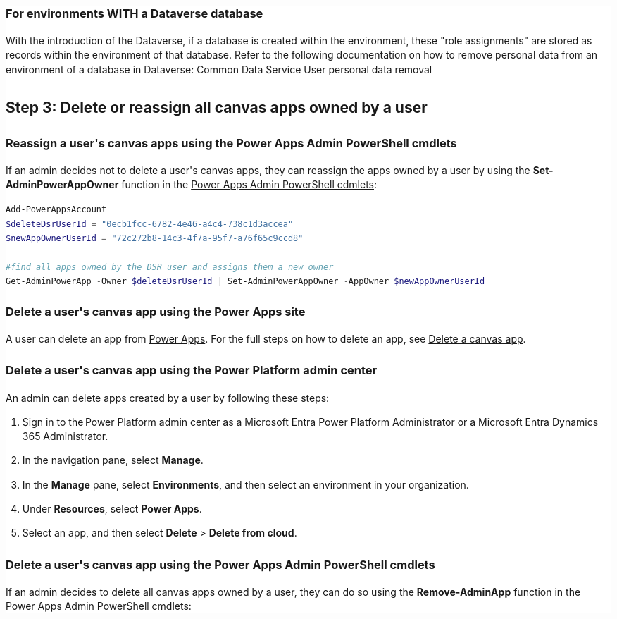 ### For environments WITH a Dataverse database

With the introduction of the Dataverse, if a database is created within the environment, these "role assignments" are stored as records within the environment of that database. Refer to the following documentation on how to remove personal data from an environment of a database in Dataverse: Common Data Service User personal data removal

## Step 3: Delete or reassign all canvas apps owned by a user

### Reassign a user's canvas apps using the Power Apps Admin PowerShell cmdlets

If an admin decides not to delete a user's canvas apps, they can reassign the apps owned by a user by using the **Set-AdminPowerAppOwner** function in the [Power Apps Admin PowerShell cdmlets](./powerapps-powershell.md):

```powershell
Add-PowerAppsAccount
$deleteDsrUserId = "0ecb1fcc-6782-4e46-a4c4-738c1d3accea"
$newAppOwnerUserId = "72c272b8-14c3-4f7a-95f7-a76f65c9ccd8"

#find all apps owned by the DSR user and assigns them a new owner
Get-AdminPowerApp -Owner $deleteDsrUserId | Set-AdminPowerAppOwner -AppOwner $newAppOwnerUserId
```

### Delete a user's canvas app using the Power Apps site

A user can delete an app from [Power Apps](https://make.powerapps.com). For the full steps on how to delete an app, see [Delete a canvas app](/power-apps/maker/canvas-apps/delete-app).

### Delete a user's canvas app using the Power Platform admin center

An admin can delete apps created by a user by following these steps:

1. Sign in to the [Power Platform admin center](https://admin.powerplatform.com) as a [Microsoft Entra Power Platform Administrator](/entra/identity/role-based-access-control/permissions-reference#power-platform-administrator) or a [Microsoft Entra Dynamics 365 Administrator](/entra/identity/role-based-access-control/permissions-reference#dynamics-365-administrator).

2. In the navigation pane, select **Manage**.

3. In the **Manage** pane, select **Environments**, and then select an environment in your organization.

4. Under **Resources**, select **Power Apps**.

5. Select an app, and then select **Delete** > **Delete from cloud**.

### Delete a user's canvas app using the Power Apps Admin PowerShell cmdlets

If an admin decides to delete all canvas apps owned by a user, they can do so using the **Remove-AdminApp** function in the [Power Apps Admin PowerShell cmdlets](./powerapps-powershell.md):
